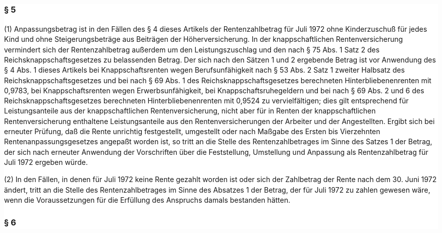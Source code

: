 ### § 5  

<div>

<div class="jnhtml">

<div>

<div class="jurAbsatz">

(1) Anpassungsbetrag ist in den Fällen des § 4 dieses Artikels der
Rentenzahlbetrag für Juli 1972 ohne Kinderzuschuß für jedes Kind und
ohne Steigerungsbeträge aus Beiträgen der Höherversicherung. In der
knappschaftlichen Rentenversicherung vermindert sich der
Rentenzahlbetrag außerdem um den Leistungszuschlag und den nach § 75
Abs. 1 Satz 2 des Reichsknappschaftsgesetzes zu belassenden Betrag. Der
sich nach den Sätzen 1 und 2 ergebende Betrag ist vor Anwendung des § 4
Abs. 1 dieses Artikels bei Knappschaftsrenten wegen Berufsunfähigkeit
nach § 53 Abs. 2 Satz 1 zweiter Halbsatz des Reichsknappschaftsgesetzes
und bei nach § 69 Abs. 1 des Reichsknappschaftsgesetzes berechneten
Hinterbliebenenrenten mit 0,9783, bei Knappschaftsrenten wegen
Erwerbsunfähigkeit, bei Knappschaftsruhegeldern und bei nach § 69 Abs. 2
und 6 des Reichsknappschaftsgesetzes berechneten Hinterbliebenenrenten
mit 0,9524 zu vervielfältigen; dies gilt entsprechend für
Leistungsanteile aus der knappschaftlichen Rentenversicherung, nicht
aber für in Renten der knappschaftlichen Rentenversicherung enthaltene
Leistungsanteile aus den Rentenversicherungen der Arbeiter und der
Angestellten. Ergibt sich bei erneuter Prüfung, daß die Rente unrichtig
festgestellt, umgestellt oder nach Maßgabe des Ersten bis Vierzehnten
Rentenanpassungsgesetzes angepaßt worden ist, so tritt an die Stelle des
Rentenzahlbetrages im Sinne des Satzes 1 der Betrag, der sich nach
erneuter Anwendung der Vorschriften über die Feststellung, Umstellung
und Anpassung als Rentenzahlbetrag für Juli 1972 ergeben würde.

</div>

<div class="jurAbsatz">

(2) In den Fällen, in denen für Juli 1972 keine Rente gezahlt worden ist
oder sich der Zahlbetrag der Rente nach dem 30. Juni 1972 ändert, tritt
an die Stelle des Rentenzahlbetrages im Sinne des Absatzes 1 der Betrag,
der für Juli 1972 zu zahlen gewesen wäre, wenn die Voraussetzungen für
die Erfüllung des Anspruchs damals bestanden hätten.

</div>

</div>

</div>

</div>

<span id="BJNR019920972BJNE001700314.html"></span>

### § 6  
